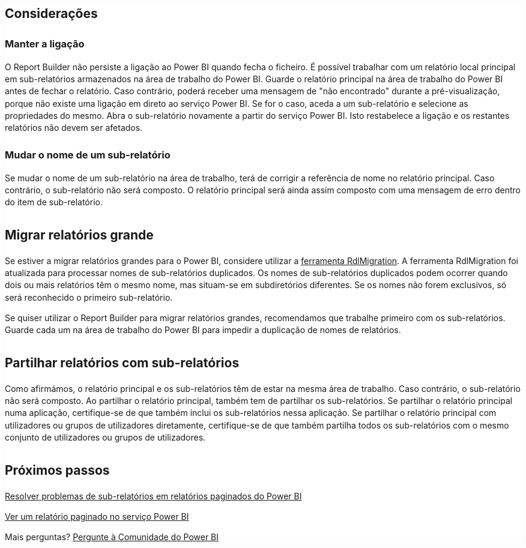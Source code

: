 ## <a name="considerations"></a>Considerações

### <a name="maintaining-the-connection"></a>Manter a ligação

O Report Builder não persiste a ligação ao Power BI quando fecha o ficheiro.  É possível trabalhar com um relatório local principal em sub-relatórios armazenados na área de trabalho do Power BI. Guarde o relatório principal na área de trabalho do Power BI antes de fechar o relatório.  Caso contrário, poderá receber uma mensagem de "não encontrado" durante a pré-visualização, porque não existe uma ligação em direto ao serviço Power BI.  Se for o caso, aceda a um sub-relatório e selecione as propriedades do mesmo.  Abra o sub-relatório novamente a partir do serviço Power BI.  Isto restabelece a ligação e os restantes relatórios não devem ser afetados.

### <a name="renaming-a-subreport"></a>Mudar o nome de um sub-relatório

Se mudar o nome de um sub-relatório na área de trabalho, terá de corrigir a referência de nome no relatório principal. Caso contrário, o sub-relatório não será composto. O relatório principal será ainda assim composto com uma mensagem de erro dentro do item de sub-relatório.

## <a name="migrate-large-reports"></a>Migrar relatórios grande

Se estiver a migrar relatórios grandes para o Power BI, considere utilizar a [ferramenta RdlMigration](../guidance/migrate-ssrs-reports-to-power-bi.md).  A ferramenta RdlMigration foi atualizada para processar nomes de sub-relatórios duplicados.  Os nomes de sub-relatórios duplicados podem ocorrer quando dois ou mais relatórios têm o mesmo nome, mas situam-se em subdiretórios diferentes.  Se os nomes não forem exclusivos, só será reconhecido o primeiro sub-relatório.

Se quiser utilizar o Report Builder para migrar relatórios grandes, recomendamos que trabalhe primeiro com os sub-relatórios. Guarde cada um na área de trabalho do Power BI para impedir a duplicação de nomes de relatórios.

## <a name="share-reports-with-subreports"></a>Partilhar relatórios com sub-relatórios

Como afirmámos, o relatório principal e os sub-relatórios têm de estar na mesma área de trabalho. Caso contrário, o sub-relatório não será composto. Ao partilhar o relatório principal, também tem de partilhar os sub-relatórios. Se partilhar o relatório principal numa aplicação, certifique-se de que também inclui os sub-relatórios nessa aplicação. Se partilhar o relatório principal com utilizadores ou grupos de utilizadores diretamente, certifique-se de que também partilha todos os sub-relatórios com o mesmo conjunto de utilizadores ou grupos de utilizadores.
  
## <a name="next-steps"></a>Próximos passos

[Resolver problemas de sub-relatórios em relatórios paginados do Power BI](subreports-troubleshoot.md)

[Ver um relatório paginado no serviço Power BI](../consumer/paginated-reports-view-power-bi-service.md)

Mais perguntas? [Pergunte à Comunidade do Power BI](https://community.powerbi.com/)